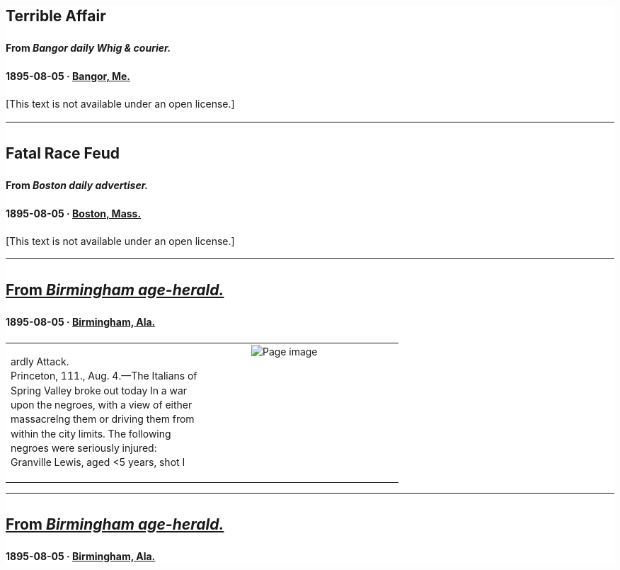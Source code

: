 
## Terrible Affair

#### From _Bangor daily Whig & courier._

#### 1895-08-05 &middot; [Bangor, Me.](http://dbpedia.org/resource/Bangor%2C_Maine)

[This text is not available under an open license.]

---

## Fatal Race Feud

#### From _Boston daily advertiser._

#### 1895-08-05 &middot; [Boston, Mass.](http://dbpedia.org/resource/Boston)

[This text is not available under an open license.]

---

## [From _Birmingham age-herald._](https://www.loc.gov/resource/sn84020639/1895-08-05/ed-1/?sp=5)

#### 1895-08-05 &middot; [Birmingham, Ala.](http://dbpedia.org/resource/Birmingham%2C_Alabama)

<table style="width: 100%;"><tr><td style="width: 50%">

  
ardly Attack.  
Princeton, 111., Aug. 4.—The Italians of  
Spring Valley broke out today In a war  
upon the negroes, with a view of either  
massacrelng them or driving them from  
within the city limits. The following  
negroes were seriously injured:  
Granville Lewis, aged &lt;5 years, shot I
</td><td style="width: 50%; max-height: 75%; margin: auto; display: block;">
<img alt="Page image" src="https://tile.loc.gov/image-services/iiif/service:ndnp:au:batch_au_brown_ver01:data:sn84020639:00340583292:1895080501:0306/pct:33.577428,7.395210,14.371096,4.898952/!600,600/0/default.jpg"/>
</td>
</tr></table>

---

## [From _Birmingham age-herald._](https://www.loc.gov/resource/sn84020639/1895-08-05/ed-1/?sp=5)

#### 1895-08-05 &middot; [Birmingham, Ala.](http://dbpedia.org/resource/Birmingham%2C_Alabama)
